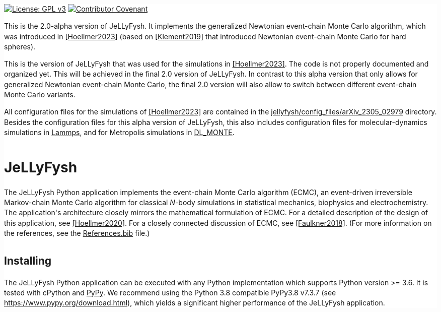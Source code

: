 [![License: GPL v3](https://img.shields.io/badge/License-GPLv3-blue.svg)](LICENSE)
[![Contributor Covenant](https://img.shields.io/badge/Contributor%20Covenant-v1.4%20adopted-ff69b4.svg)](CODE_OF_CONDUCT.md)

This is the 2.0-alpha version of JeLLyFysh. It implements the generalized Newtonian event-chain Monte Carlo algorithm, 
which was introduced in [\[Hoellmer2023\]](https://doi.org/10.48550/arXiv.2305.02979) (based on 
[\[Klement2019\]](https://doi.org/10.1063/1.5090882) that introduced Newtonian event-chain Monte Carlo for 
hard spheres). 

This is the version of JeLLyFysh that was used for the simulations in 
[\[Hoellmer2023\]](https://doi.org/10.48550/arXiv.2305.02979). The code is not properly documented and organized yet. 
This will be achieved in the final 2.0 version of JeLLyFysh. In contrast to this alpha version that only allows for 
generalized Newtonian event-chain Monte Carlo, the final 2.0 version will also allow to switch between different 
event-chain Monte Carlo variants.

All configuration files for the simulations of [\[Hoellmer2023\]](https://doi.org/10.48550/arXiv.2305.02979) are 
contained in the [jellyfysh/config_files/arXiv_2305_02979](jellyfysh/config_files/arXiv_2305_02979) directory. Besides
the configuration files for this alpha version of JeLLyFysh, this also includes configuration files for 
molecular-dynamics simulations in [Lammps](https://www.lammps.org/#gsc.tab=0), and for Metropolis simulations in 
[DL_MONTE](https://gitlab.com/dl_monte/DL_MONTE-2).

# JeLLyFysh

The JeLLyFysh Python application implements the event-chain Monte Carlo algorithm (ECMC), an event-driven irreversible 
Markov-chain Monte Carlo algorithm for classical *N*-body simulations in statistical mechanics, biophysics and 
electrochemistry. The application's architecture closely mirrors the mathematical formulation of ECMC. For a detailed 
description of the design of this application, see [\[Hoellmer2020\]](https://doi.org/10.1016/j.cpc.2020.107168). For a 
closely connected discussion of ECMC, see [\[Faulkner2018\]](https://doi.org/10.1063/1.5036638). (For more information 
on the references, see the [References.bib](References.bib) file.)

## Installing

The JeLLyFysh Python application can be executed with any Python implementation which supports Python version >= 3.6. It 
is tested with cPython and [PyPy](http://pypy.org). We recommend using the Python 3.8 compatible PyPy3.8 v7.3.7 
(see https://www.pypy.org/download.html), which yields a significant higher performance of the JeLLyFysh application.
